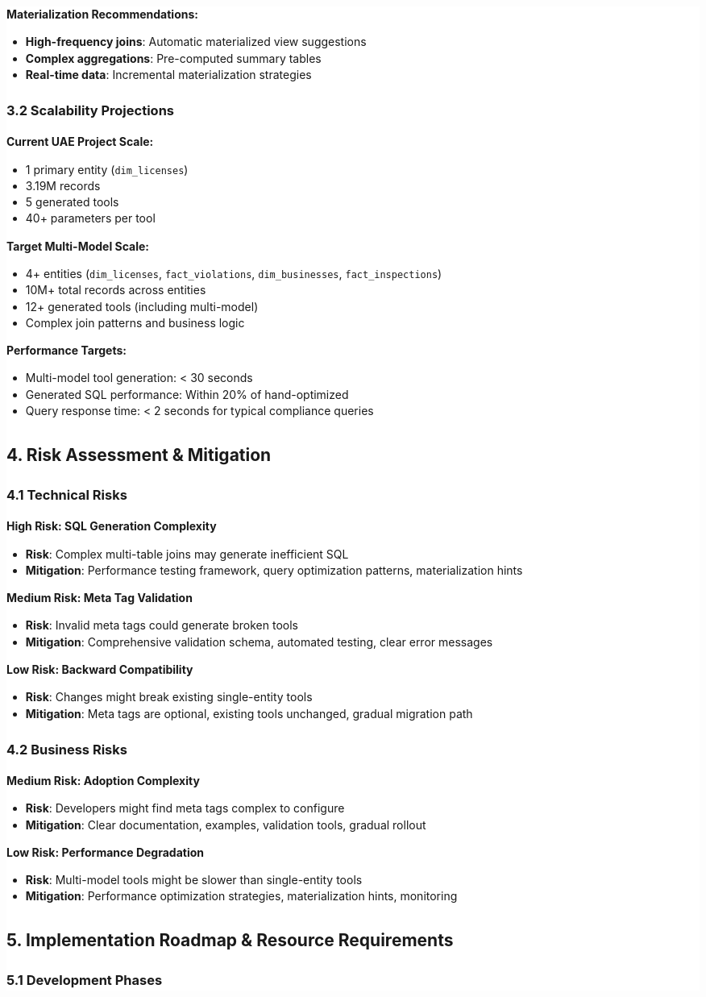 **Materialization Recommendations:**
- **High-frequency joins**: Automatic materialized view suggestions
- **Complex aggregations**: Pre-computed summary tables
- **Real-time data**: Incremental materialization strategies

### 3.2 Scalability Projections

**Current UAE Project Scale:**
- 1 primary entity (`dim_licenses`)
- 3.19M records
- 5 generated tools
- 40+ parameters per tool

**Target Multi-Model Scale:**
- 4+ entities (`dim_licenses`, `fact_violations`, `dim_businesses`, `fact_inspections`)
- 10M+ total records across entities
- 12+ generated tools (including multi-model)
- Complex join patterns and business logic

**Performance Targets:**
- Multi-model tool generation: < 30 seconds
- Generated SQL performance: Within 20% of hand-optimized
- Query response time: < 2 seconds for typical compliance queries

## 4. Risk Assessment & Mitigation

### 4.1 Technical Risks

**High Risk: SQL Generation Complexity**
- **Risk**: Complex multi-table joins may generate inefficient SQL
- **Mitigation**: Performance testing framework, query optimization patterns, materialization hints

**Medium Risk: Meta Tag Validation**
- **Risk**: Invalid meta tags could generate broken tools
- **Mitigation**: Comprehensive validation schema, automated testing, clear error messages

**Low Risk: Backward Compatibility**
- **Risk**: Changes might break existing single-entity tools
- **Mitigation**: Meta tags are optional, existing tools unchanged, gradual migration path

### 4.2 Business Risks

**Medium Risk: Adoption Complexity**
- **Risk**: Developers might find meta tags complex to configure
- **Mitigation**: Clear documentation, examples, validation tools, gradual rollout

**Low Risk: Performance Degradation**
- **Risk**: Multi-model tools might be slower than single-entity tools
- **Mitigation**: Performance optimization strategies, materialization hints, monitoring

## 5. Implementation Roadmap & Resource Requirements

### 5.1 Development Phases
